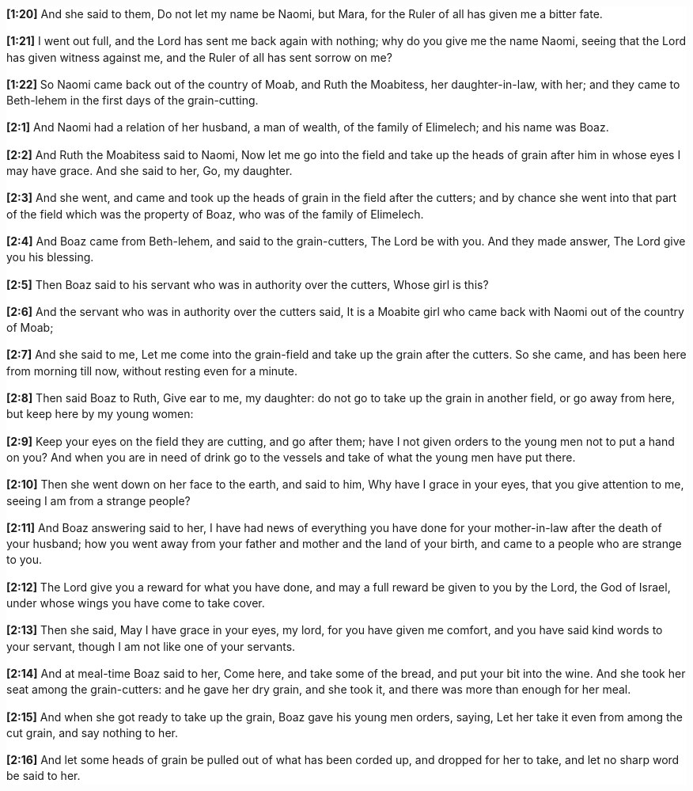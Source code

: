 **[1:20]** And she said to them, Do not let my name be Naomi, but Mara, for the Ruler of all has given me a bitter fate.

**[1:21]** I went out full, and the Lord has sent me back again with nothing; why do you give me the name Naomi, seeing that the Lord has given witness against me, and the Ruler of all has sent sorrow on me?

**[1:22]** So Naomi came back out of the country of Moab, and Ruth the Moabitess, her daughter-in-law, with her; and they came to Beth-lehem in the first days of the grain-cutting.

**[2:1]** And Naomi had a relation of her husband, a man of wealth, of the family of Elimelech; and his name was Boaz.

**[2:2]** And Ruth the Moabitess said to Naomi, Now let me go into the field and take up the heads of grain after him in whose eyes I may have grace. And she said to her, Go, my daughter.

**[2:3]** And she went, and came and took up the heads of grain in the field after the cutters; and by chance she went into that part of the field which was the property of Boaz, who was of the family of Elimelech.

**[2:4]** And Boaz came from Beth-lehem, and said to the grain-cutters, The Lord be with you. And they made answer, The Lord give you his blessing.

**[2:5]** Then Boaz said to his servant who was in authority over the cutters, Whose girl is this?

**[2:6]** And the servant who was in authority over the cutters said, It is a Moabite girl who came back with Naomi out of the country of Moab;

**[2:7]** And she said to me, Let me come into the grain-field and take up the grain after the cutters. So she came, and has been here from morning till now, without resting even for a minute.

**[2:8]** Then said Boaz to Ruth, Give ear to me, my daughter: do not go to take up the grain in another field, or go away from here, but keep here by my young women:

**[2:9]** Keep your eyes on the field they are cutting, and go after them; have I not given orders to the young men not to put a hand on you? And when you are in need of drink go to the vessels and take of what the young men have put there.

**[2:10]** Then she went down on her face to the earth, and said to him, Why have I grace in your eyes, that you give attention to me, seeing I am from a strange people?

**[2:11]** And Boaz answering said to her, I have had news of everything you have done for your mother-in-law after the death of your husband; how you went away from your father and mother and the land of your birth, and came to a people who are strange to you.

**[2:12]** The Lord give you a reward for what you have done, and may a full reward be given to you by the Lord, the God of Israel, under whose wings you have come to take cover.

**[2:13]** Then she said, May I have grace in your eyes, my lord, for you have given me comfort, and you have said kind words to your servant, though I am not like one of your servants.

**[2:14]** And at meal-time Boaz said to her, Come here, and take some of the bread, and put your bit into the wine. And she took her seat among the grain-cutters: and he gave her dry grain, and she took it, and there was more than enough for her meal.

**[2:15]** And when she got ready to take up the grain, Boaz gave his young men orders, saying, Let her take it even from among the cut grain, and say nothing to her.

**[2:16]** And let some heads of grain be pulled out of what has been corded up, and dropped for her to take, and let no sharp word be said to her.
